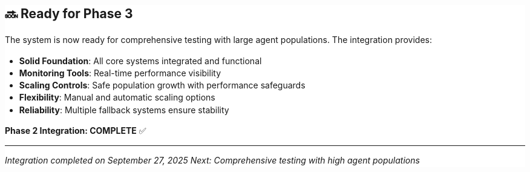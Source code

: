 ## 🔜 Ready for Phase 3

The system is now ready for comprehensive testing with large agent populations. The integration provides:

- **Solid Foundation**: All core systems integrated and functional
- **Monitoring Tools**: Real-time performance visibility
- **Scaling Controls**: Safe population growth with performance safeguards
- **Flexibility**: Manual and automatic scaling options
- **Reliability**: Multiple fallback systems ensure stability

**Phase 2 Integration: COMPLETE** ✅

---
*Integration completed on September 27, 2025*
*Next: Comprehensive testing with high agent populations*